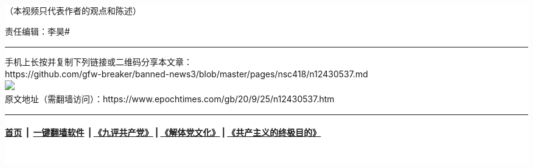 <p>
 （本视频只代表作者的观点和陈述）
</p>
<p>
 责任编辑：李昊#
</p>
</div>
<hr/>
手机上长按并复制下列链接或二维码分享本文章：<br/>
https://github.com/gfw-breaker/banned-news3/blob/master/pages/nsc418/n12430537.md <br/>
<a href='https://github.com/gfw-breaker/banned-news3/blob/master/pages/nsc418/n12430537.md'><img src='https://github.com/gfw-breaker/banned-news3/blob/master/pages/nsc418/n12430537.md.png'/></a> <br/>
原文地址（需翻墙访问）：https://www.epochtimes.com/gb/20/9/25/n12430537.htm


------------------------
#### [首页](https://github.com/gfw-breaker/banned-news3/blob/master/README.md) &nbsp;|&nbsp; [一键翻墙软件](https://github.com/gfw-breaker/nogfw/blob/master/README.md) &nbsp;| [《九评共产党》](https://github.com/gfw-breaker/9ping.md/blob/master/README.md#九评之一评共产党是什么) | [《解体党文化》](https://github.com/gfw-breaker/jtdwh.md/blob/master/README.md) | [《共产主义的终极目的》](https://github.com/gfw-breaker/gczydzjmd.md/blob/master/README.md)


<img src='http://gfw-breaker.win/banned-news3/pages/nsc418/n12430537.md' width='0px' height='0px'/>